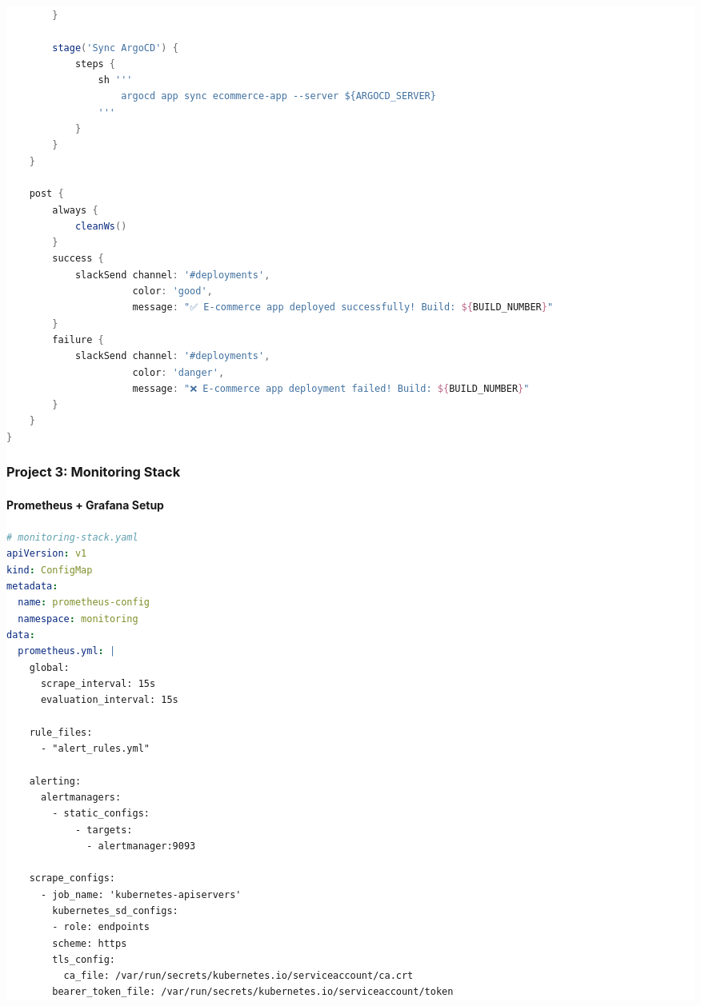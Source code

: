 ```groovy
        }

        stage('Sync ArgoCD') {
            steps {
                sh '''
                    argocd app sync ecommerce-app --server ${ARGOCD_SERVER}
                '''
            }
        }
    }

    post {
        always {
            cleanWs()
        }
        success {
            slackSend channel: '#deployments',
                      color: 'good',
                      message: "✅ E-commerce app deployed successfully! Build: ${BUILD_NUMBER}"
        }
        failure {
            slackSend channel: '#deployments',
                      color: 'danger',
                      message: "❌ E-commerce app deployment failed! Build: ${BUILD_NUMBER}"
        }
    }
}
```

### **Project 3: Monitoring Stack**

#### **Prometheus + Grafana Setup**

```yaml
# monitoring-stack.yaml
apiVersion: v1
kind: ConfigMap
metadata:
  name: prometheus-config
  namespace: monitoring
data:
  prometheus.yml: |
    global:
      scrape_interval: 15s
      evaluation_interval: 15s

    rule_files:
      - "alert_rules.yml"

    alerting:
      alertmanagers:
        - static_configs:
            - targets:
              - alertmanager:9093

    scrape_configs:
      - job_name: 'kubernetes-apiservers'
        kubernetes_sd_configs:
        - role: endpoints
        scheme: https
        tls_config:
          ca_file: /var/run/secrets/kubernetes.io/serviceaccount/ca.crt
        bearer_token_file: /var/run/secrets/kubernetes.io/serviceaccount/token
```